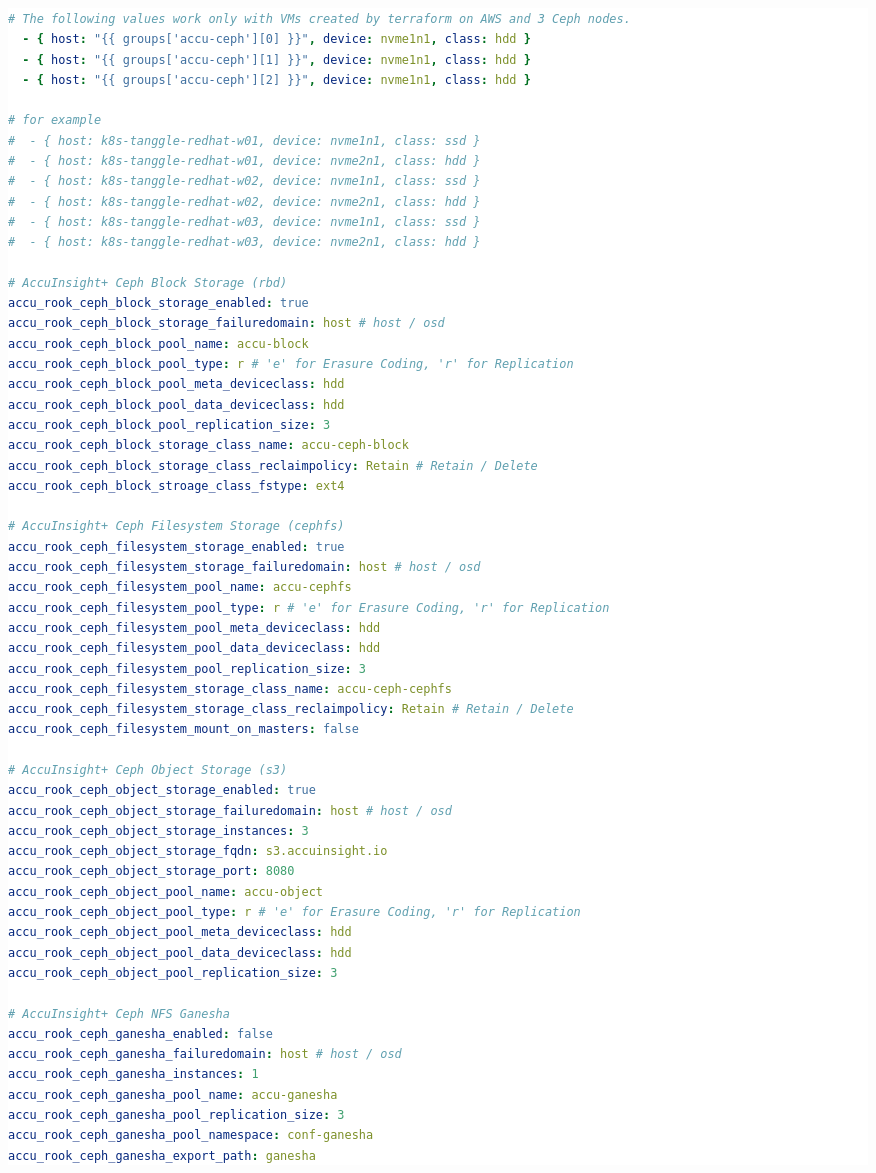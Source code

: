 ```yaml
# The following values work only with VMs created by terraform on AWS and 3 Ceph nodes.
  - { host: "{{ groups['accu-ceph'][0] }}", device: nvme1n1, class: hdd }
  - { host: "{{ groups['accu-ceph'][1] }}", device: nvme1n1, class: hdd }
  - { host: "{{ groups['accu-ceph'][2] }}", device: nvme1n1, class: hdd }

# for example
#  - { host: k8s-tanggle-redhat-w01, device: nvme1n1, class: ssd }
#  - { host: k8s-tanggle-redhat-w01, device: nvme2n1, class: hdd }
#  - { host: k8s-tanggle-redhat-w02, device: nvme1n1, class: ssd }
#  - { host: k8s-tanggle-redhat-w02, device: nvme2n1, class: hdd }
#  - { host: k8s-tanggle-redhat-w03, device: nvme1n1, class: ssd }
#  - { host: k8s-tanggle-redhat-w03, device: nvme2n1, class: hdd }

# AccuInsight+ Ceph Block Storage (rbd)
accu_rook_ceph_block_storage_enabled: true
accu_rook_ceph_block_storage_failuredomain: host # host / osd
accu_rook_ceph_block_pool_name: accu-block
accu_rook_ceph_block_pool_type: r # 'e' for Erasure Coding, 'r' for Replication
accu_rook_ceph_block_pool_meta_deviceclass: hdd
accu_rook_ceph_block_pool_data_deviceclass: hdd
accu_rook_ceph_block_pool_replication_size: 3
accu_rook_ceph_block_storage_class_name: accu-ceph-block
accu_rook_ceph_block_storage_class_reclaimpolicy: Retain # Retain / Delete
accu_rook_ceph_block_stroage_class_fstype: ext4

# AccuInsight+ Ceph Filesystem Storage (cephfs)
accu_rook_ceph_filesystem_storage_enabled: true
accu_rook_ceph_filesystem_storage_failuredomain: host # host / osd
accu_rook_ceph_filesystem_pool_name: accu-cephfs
accu_rook_ceph_filesystem_pool_type: r # 'e' for Erasure Coding, 'r' for Replication
accu_rook_ceph_filesystem_pool_meta_deviceclass: hdd
accu_rook_ceph_filesystem_pool_data_deviceclass: hdd
accu_rook_ceph_filesystem_pool_replication_size: 3
accu_rook_ceph_filesystem_storage_class_name: accu-ceph-cephfs
accu_rook_ceph_filesystem_storage_class_reclaimpolicy: Retain # Retain / Delete
accu_rook_ceph_filesystem_mount_on_masters: false

# AccuInsight+ Ceph Object Storage (s3)
accu_rook_ceph_object_storage_enabled: true
accu_rook_ceph_object_storage_failuredomain: host # host / osd
accu_rook_ceph_object_storage_instances: 3
accu_rook_ceph_object_storage_fqdn: s3.accuinsight.io
accu_rook_ceph_object_storage_port: 8080
accu_rook_ceph_object_pool_name: accu-object
accu_rook_ceph_object_pool_type: r # 'e' for Erasure Coding, 'r' for Replication
accu_rook_ceph_object_pool_meta_deviceclass: hdd
accu_rook_ceph_object_pool_data_deviceclass: hdd
accu_rook_ceph_object_pool_replication_size: 3

# AccuInsight+ Ceph NFS Ganesha
accu_rook_ceph_ganesha_enabled: false
accu_rook_ceph_ganesha_failuredomain: host # host / osd
accu_rook_ceph_ganesha_instances: 1
accu_rook_ceph_ganesha_pool_name: accu-ganesha
accu_rook_ceph_ganesha_pool_replication_size: 3
accu_rook_ceph_ganesha_pool_namespace: conf-ganesha
accu_rook_ceph_ganesha_export_path: ganesha
```
